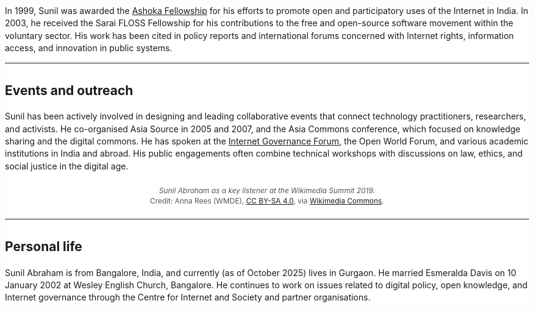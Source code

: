 In 1999, Sunil was awarded the [Ashoka Fellowship](https://www.ashoka.org/en-in/fellow/sunil-abraham) for his efforts to promote open and participatory uses of the Internet in India. In 2003, he received the Sarai FLOSS Fellowship for his contributions to the free and open-source software movement within the voluntary sector. His work has been cited in policy reports and international forums concerned with Internet rights, information access, and innovation in public systems.

---

## Events and outreach

Sunil has been actively involved in designing and leading collaborative events that connect technology practitioners, researchers, and activists. He co-organised Asia Source in 2005 and 2007, and the Asia Commons conference, which focused on knowledge sharing and the digital commons. He has spoken at the [Internet Governance Forum](https://www.intgovforum.org/), the Open World Forum, and various academic institutions in India and abroad. His public engagements often combine technical workshops with discussions on law, ethics, and social justice in the digital age.

<div align="center" style="margin:1.5rem auto; max-width:720px;">
  <iframe 
    src="https://commons.wikimedia.org/wiki/File:Wikimedia_Summit_2019_-_Key_listener_Sunil_Abraham.webm?embedplayer=yes" 
    width="720" height="405" frameborder="0" allowfullscreen
    style="width:100%; border-radius:8px; box-shadow:0 0 8px rgba(0,0,0,0.1);">
  </iframe>
  <p style="font-size:0.85rem; color:#555; margin-top:0.4rem;">
    <em>Sunil Abraham as a key listener at the Wikimedia Summit 2019.</em><br>
    Credit: Anna Rees (WMDE), <a href="https://creativecommons.org/licenses/by-sa/4.0/">CC BY-SA 4.0</a>, via 
    <a href="https://commons.wikimedia.org/wiki/File:Wikimedia_Summit_2019_-_Key_listener_Sunil_Abraham.webm">Wikimedia Commons</a>.
  </p>
</div>

---

## Personal life

Sunil Abraham is from Bangalore, India, and currently (as of October 2025) lives in Gurgaon. He married Esmeralda Davis on 10 January 2002 at Wesley English Church, Bangalore. He continues to work on issues related to digital policy, open knowledge, and Internet governance through the Centre for Internet and Society and partner organisations.
